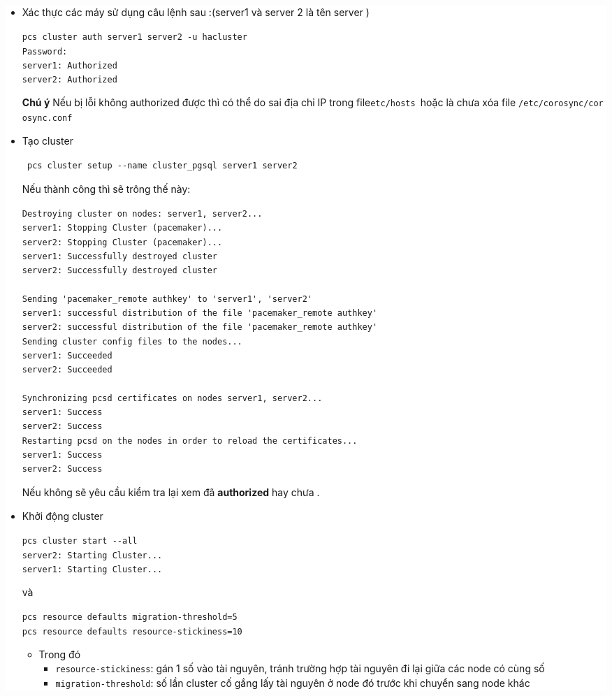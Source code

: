 *   Xác thực các máy sử dụng câu lệnh sau :(server1 và  server 2 là tên server )
    ```
    pcs cluster auth server1 server2 -u hacluster
    Password: 
    server1: Authorized
    server2: Authorized
    ```
    **Chú ý** Nếu bị lỗi không authorized được thì có thể do sai địa chỉ IP trong file`etc/hosts `hoặc là chưa xóa file `/etc/corosync/corosync.conf` 

*   Tạo cluster
    ```
     pcs cluster setup --name cluster_pgsql server1 server2
    ```
    
    Nếu thành công thì sẽ trông thế này: 
    ```
    Destroying cluster on nodes: server1, server2...
    server1: Stopping Cluster (pacemaker)...
    server2: Stopping Cluster (pacemaker)...
    server1: Successfully destroyed cluster
    server2: Successfully destroyed cluster

    Sending 'pacemaker_remote authkey' to 'server1', 'server2'
    server1: successful distribution of the file 'pacemaker_remote authkey'
    server2: successful distribution of the file 'pacemaker_remote authkey'
    Sending cluster config files to the nodes...
    server1: Succeeded
    server2: Succeeded

    Synchronizing pcsd certificates on nodes server1, server2...
    server1: Success
    server2: Success
    Restarting pcsd on the nodes in order to reload the certificates...
    server1: Success
    server2: Success
    ```
    
    Nếu không sẽ yêu cầu kiểm tra lại xem đã  **authorized** hay chưa .
    
*   Khởi động cluster
    ```
    pcs cluster start --all
    server2: Starting Cluster...
    server1: Starting Cluster...
    ```
    
    và 
    ```
    pcs resource defaults migration-threshold=5
    pcs resource defaults resource-stickiness=10
    ```
    
    * Trong đó 
        *   `resource-stickiness`: gán 1 số vào tài nguyên, tránh trường hợp tài nguyên đi lại giữa các node có cùng số 
        *   `migration-threshold`: số lần cluster cố gắng lấy tài nguyên ở node đó trước khi chuyển sang node  khác 
